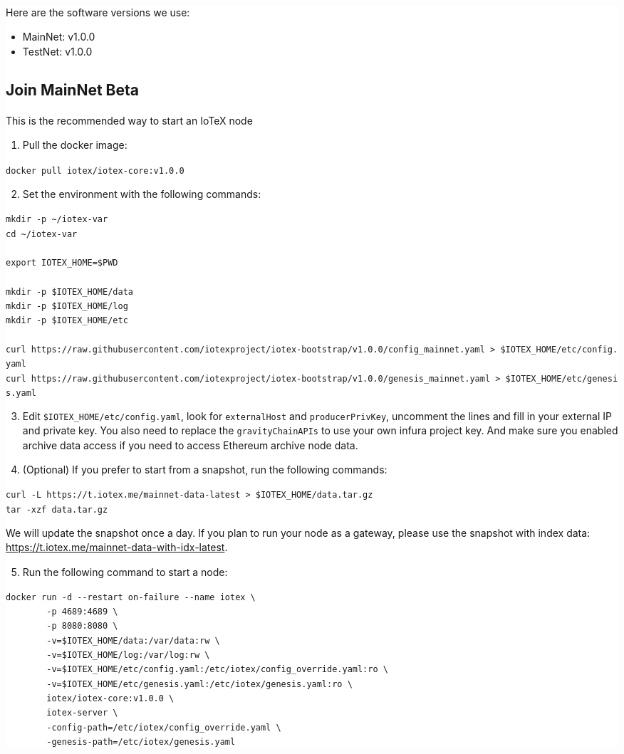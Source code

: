 Here are the software versions we use:

- MainNet: v1.0.0
- TestNet: v1.0.0

## <a name="mainnet"/>Join MainNet Beta
This is the recommended way to start an IoTeX node

1. Pull the docker image:

```
docker pull iotex/iotex-core:v1.0.0
```

2. Set the environment with the following commands:

```
mkdir -p ~/iotex-var
cd ~/iotex-var

export IOTEX_HOME=$PWD

mkdir -p $IOTEX_HOME/data
mkdir -p $IOTEX_HOME/log
mkdir -p $IOTEX_HOME/etc

curl https://raw.githubusercontent.com/iotexproject/iotex-bootstrap/v1.0.0/config_mainnet.yaml > $IOTEX_HOME/etc/config.yaml
curl https://raw.githubusercontent.com/iotexproject/iotex-bootstrap/v1.0.0/genesis_mainnet.yaml > $IOTEX_HOME/etc/genesis.yaml
```

3. Edit `$IOTEX_HOME/etc/config.yaml`, look for `externalHost` and `producerPrivKey`, uncomment the lines and fill in your external IP and private key. You also need to replace the `gravityChainAPIs` to use your own infura project key. And make sure you enabled archive data access if you need to access Ethereum archive node data.

4. (Optional) If you prefer to start from a snapshot, run the following commands:

```
curl -L https://t.iotex.me/mainnet-data-latest > $IOTEX_HOME/data.tar.gz
tar -xzf data.tar.gz
```
We will update the snapshot once a day. If you plan to run your node as a gateway, please use the snapshot with index data:
https://t.iotex.me/mainnet-data-with-idx-latest.

5. Run the following command to start a node:

```
docker run -d --restart on-failure --name iotex \
        -p 4689:4689 \
        -p 8080:8080 \
        -v=$IOTEX_HOME/data:/var/data:rw \
        -v=$IOTEX_HOME/log:/var/log:rw \
        -v=$IOTEX_HOME/etc/config.yaml:/etc/iotex/config_override.yaml:ro \
        -v=$IOTEX_HOME/etc/genesis.yaml:/etc/iotex/genesis.yaml:ro \
        iotex/iotex-core:v1.0.0 \
        iotex-server \
        -config-path=/etc/iotex/config_override.yaml \
        -genesis-path=/etc/iotex/genesis.yaml
```

